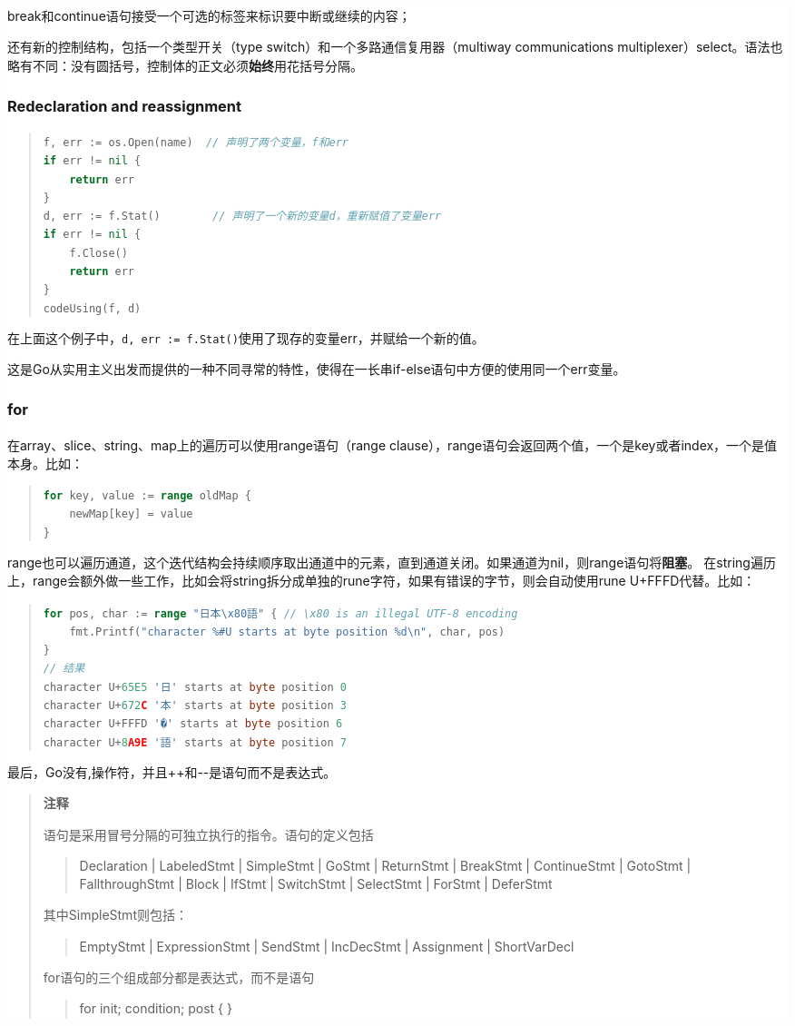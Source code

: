 break和continue语句接受一个可选的标签来标识要中断或继续的内容；

还有新的控制结构，包括一个类型开关（type switch）和一个多路通信复用器（multiway communications multiplexer）select。语法也略有不同：没有圆括号，控制体的正文必须**始终**用花括号分隔。

### Redeclaration and reassignment
> ```Go
> f, err := os.Open(name)  // 声明了两个变量，f和err
> if err != nil {
>     return err
> }
> d, err := f.Stat()        // 声明了一个新的变量d，重新赋值了变量err
> if err != nil {
>     f.Close()
>     return err
> }
> codeUsing(f, d)
> ```
在上面这个例子中，`d, err := f.Stat()`使用了现存的变量err，并赋给一个新的值。

这是Go从实用主义出发而提供的一种不同寻常的特性，使得在一长串if-else语句中方便的使用同一个err变量。

### for
在array、slice、string、map上的遍历可以使用range语句（range clause），range语句会返回两个值，一个是key或者index，一个是值本身。比如：
> ```Go
> for key, value := range oldMap {
>     newMap[key] = value
> }
> ```
range也可以遍历通道，这个迭代结构会持续顺序取出通道中的元素，直到通道关闭。如果通道为nil，则range语句将**阻塞**。
在string遍历上，range会额外做一些工作，比如会将string拆分成单独的rune字符，如果有错误的字节，则会自动使用rune U+FFFD代替。比如：
> ```Go
> for pos, char := range "日本\x80語" { // \x80 is an illegal UTF-8 encoding
>     fmt.Printf("character %#U starts at byte position %d\n", char, pos)
> }
> // 结果
> character U+65E5 '日' starts at byte position 0
> character U+672C '本' starts at byte position 3
> character U+FFFD '�' starts at byte position 6
> character U+8A9E '語' starts at byte position 7
> ```

最后，Go没有,操作符，并且++和--是语句而不是表达式。
> **注释**
>
> 语句是采用冒号分隔的可独立执行的指令。语句的定义包括
>>  Declaration | LabeledStmt | SimpleStmt |
>>	GoStmt | ReturnStmt | BreakStmt | ContinueStmt | GotoStmt |
>>	FallthroughStmt | Block | IfStmt | SwitchStmt | SelectStmt | ForStmt |
>>	DeferStmt
>
> 其中SimpleStmt则包括：
> 
>>  EmptyStmt | ExpressionStmt | SendStmt | IncDecStmt | Assignment | ShortVarDecl
> 
> for语句的三个组成部分都是表达式，而不是语句 
> 
>> for init; condition; post { }
